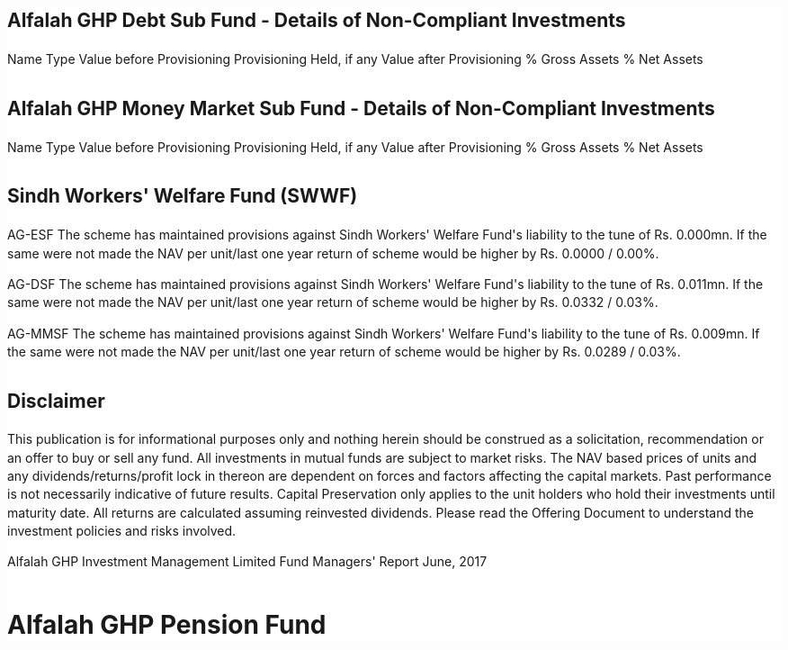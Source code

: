 ## Alfalah GHP Debt Sub Fund - Details of Non-Compliant Investments

Name
Type
Value before Provisioning
Provisioning Held, if any
Value after Provisioning
% Gross Assets
% Net Assets

## Alfalah GHP Money Market Sub Fund - Details of Non-Compliant Investments

Name
Type
Value before Provisioning
Provisioning Held, if any
Value after Provisioning
% Gross Assets
% Net Assets

## Sindh Workers' Welfare Fund (SWWF)

AG-ESF The scheme has maintained provisions against Sindh Workers' Welfare Fund's liability to the tune of Rs. 0.000mn. If the same were not made the NAV per unit/last one year return of scheme would be higher by Rs. 0.0000 / 0.00%.

AG-DSF The scheme has maintained provisions against Sindh Workers' Welfare Fund's liability to the tune of Rs. 0.011mn. If the same were not made the NAV per unit/last one year return of scheme would be higher by Rs. 0.0332 / 0.03%.

AG-MMSF The scheme has maintained provisions against Sindh Workers' Welfare Fund's liability to the tune of Rs. 0.009mn. If the same were not made the NAV per unit/last one year return of scheme would be higher by Rs. 0.0289 / 0.03%.

## Disclaimer

This publication is for informational purposes only and nothing herein should be construed as a solicitation, recommendation or an offer to buy or sell any fund. All investments in mutual funds are subject to market risks. The NAV based prices of units and any dividends/returns/profit lock in thereon are dependent on forces and factors affecting the capital markets. Past performance is not necessarily indicative of future results. Capital Preservation only applies to the unit holders who hold their investments until maturity date. All returns are calculated assuming reinvested dividends. Please read the Offering Document to understand the investment policies and risks involved.



Alfalah GHP Investment Management Limited Fund Managers' Report June, 2017

# Alfalah GHP Pension Fund
